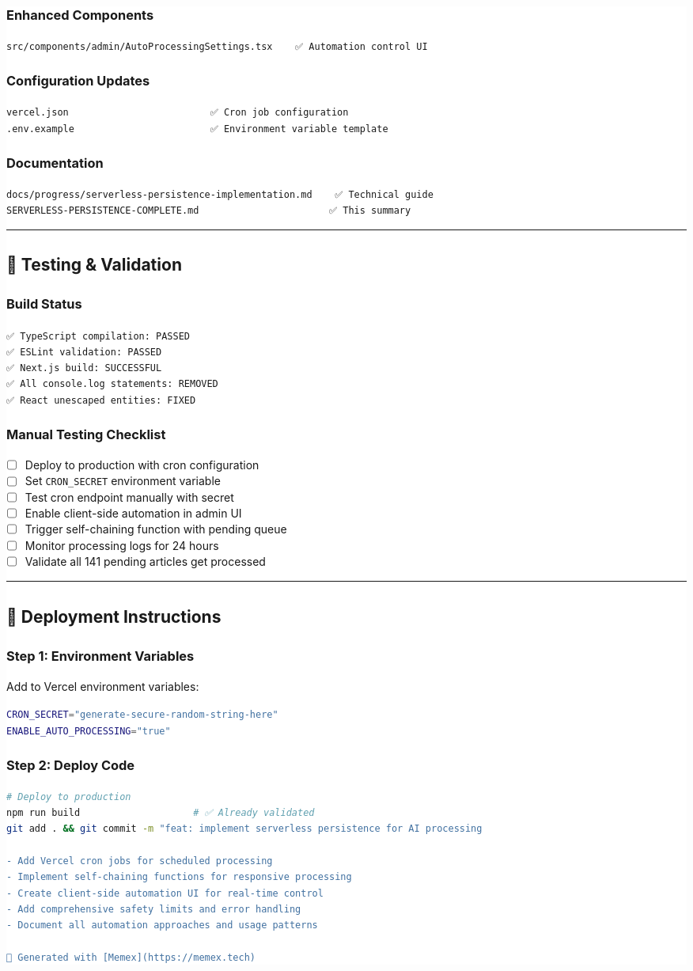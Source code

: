 ### Enhanced Components  
```
src/components/admin/AutoProcessingSettings.tsx    ✅ Automation control UI
```

### Configuration Updates
```
vercel.json                         ✅ Cron job configuration
.env.example                        ✅ Environment variable template
```

### Documentation
```
docs/progress/serverless-persistence-implementation.md    ✅ Technical guide
SERVERLESS-PERSISTENCE-COMPLETE.md                       ✅ This summary
```

---

## 🧪 Testing & Validation

### Build Status
```bash
✅ TypeScript compilation: PASSED
✅ ESLint validation: PASSED  
✅ Next.js build: SUCCESSFUL
✅ All console.log statements: REMOVED
✅ React unescaped entities: FIXED
```

### Manual Testing Checklist
- [ ] Deploy to production with cron configuration
- [ ] Set `CRON_SECRET` environment variable
- [ ] Test cron endpoint manually with secret
- [ ] Enable client-side automation in admin UI
- [ ] Trigger self-chaining function with pending queue
- [ ] Monitor processing logs for 24 hours
- [ ] Validate all 141 pending articles get processed

---

## 🚀 Deployment Instructions

### Step 1: Environment Variables
Add to Vercel environment variables:
```bash
CRON_SECRET="generate-secure-random-string-here"
ENABLE_AUTO_PROCESSING="true"  
```

### Step 2: Deploy Code
```bash
# Deploy to production
npm run build                    # ✅ Already validated
git add . && git commit -m "feat: implement serverless persistence for AI processing

- Add Vercel cron jobs for scheduled processing  
- Implement self-chaining functions for responsive processing
- Create client-side automation UI for real-time control
- Add comprehensive safety limits and error handling
- Document all automation approaches and usage patterns

🤖 Generated with [Memex](https://memex.tech)
```